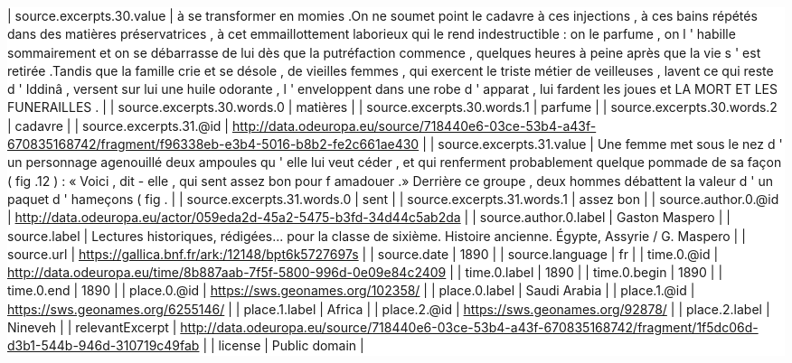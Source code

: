 | source.excerpts.30.value | à se transformer en momies .On ne soumet point le cadavre à ces injections , à ces bains répétés dans des matières préservatrices , à cet emmaillottement laborieux qui le rend indestructible : on le parfume , on l ' habille sommairement et on se débarrasse de lui dès que la putréfaction commence , quelques heures à peine après que la vie s ' est retirée .Tandis que la famille crie et se désole , de vieilles femmes , qui exercent le triste métier de veilleuses , lavent ce qui reste d ' Iddinâ , versent sur lui une huile odorante , l ' enveloppent dans une robe d ' apparat , lui fardent les joues et LA MORT ET LES FUNERAILLES . |
| source.excerpts.30.words.0 | matières |
| source.excerpts.30.words.1 | parfume |
| source.excerpts.30.words.2 | cadavre |
| source.excerpts.31.@id | http://data.odeuropa.eu/source/718440e6-03ce-53b4-a43f-670835168742/fragment/f96338eb-e3b4-5016-b8b2-fe2c661ae430 |
| source.excerpts.31.value | Une femme met sous le nez d ' un personnage agenouillé deux ampoules qu ' elle lui veut céder , et qui renferment probablement quelque pommade de sa façon ( fig .12 ) : « Voici , dit - elle , qui sent assez bon pour f amadouer .» Derrière ce groupe , deux hommes débattent la valeur d ' un paquet d ' hameçons ( fig . |
| source.excerpts.31.words.0 | sent |
| source.excerpts.31.words.1 | assez bon |
| source.author.0.@id | http://data.odeuropa.eu/actor/059eda2d-45a2-5475-b3fd-34d44c5ab2da |
| source.author.0.label | Gaston  Maspero |
| source.label | Lectures historiques, rédigées... pour la classe de sixième. Histoire ancienne. Égypte, Assyrie / G. Maspero |
| source.url | https://gallica.bnf.fr/ark:/12148/bpt6k5727697s |
| source.date | 1890 |
| source.language | fr |
| time.0.@id | http://data.odeuropa.eu/time/8b887aab-7f5f-5800-996d-0e09e84c2409 |
| time.0.label | 1890 |
| time.0.begin | 1890 |
| time.0.end | 1890 |
| place.0.@id | https://sws.geonames.org/102358/ |
| place.0.label | Saudi Arabia |
| place.1.@id | https://sws.geonames.org/6255146/ |
| place.1.label | Africa |
| place.2.@id | https://sws.geonames.org/92878/ |
| place.2.label | Nineveh |
| relevantExcerpt | http://data.odeuropa.eu/source/718440e6-03ce-53b4-a43f-670835168742/fragment/1f5dc06d-d3b1-544b-946d-310719c49fab |
| license | Public domain |
